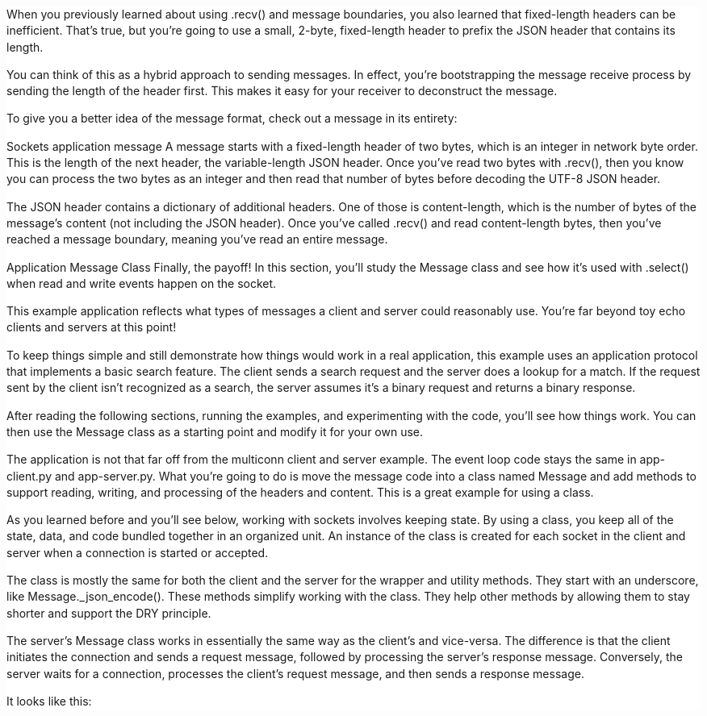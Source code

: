 When you previously learned about using .recv() and message boundaries, you also learned that fixed-length headers can be inefficient. That’s true, but you’re going to use a small, 2-byte, fixed-length header to prefix the JSON header that contains its length.

You can think of this as a hybrid approach to sending messages. In effect, you’re bootstrapping the message receive process by sending the length of the header first. This makes it easy for your receiver to deconstruct the message.

To give you a better idea of the message format, check out a message in its entirety:

Sockets application message
A message starts with a fixed-length header of two bytes, which is an integer in network byte order. This is the length of the next header, the variable-length JSON header. Once you’ve read two bytes with .recv(), then you know you can process the two bytes as an integer and then read that number of bytes before decoding the UTF-8 JSON header.

The JSON header contains a dictionary of additional headers. One of those is content-length, which is the number of bytes of the message’s content (not including the JSON header). Once you’ve called .recv() and read content-length bytes, then you’ve reached a message boundary, meaning you’ve read an entire message.

Application Message Class
Finally, the payoff! In this section, you’ll study the Message class and see how it’s used with .select() when read and write events happen on the socket.

This example application reflects what types of messages a client and server could reasonably use. You’re far beyond toy echo clients and servers at this point!

To keep things simple and still demonstrate how things would work in a real application, this example uses an application protocol that implements a basic search feature. The client sends a search request and the server does a lookup for a match. If the request sent by the client isn’t recognized as a search, the server assumes it’s a binary request and returns a binary response.

After reading the following sections, running the examples, and experimenting with the code, you’ll see how things work. You can then use the Message class as a starting point and modify it for your own use.

The application is not that far off from the multiconn client and server example. The event loop code stays the same in app-client.py and app-server.py. What you’re going to do is move the message code into a class named Message and add methods to support reading, writing, and processing of the headers and content. This is a great example for using a class.

As you learned before and you’ll see below, working with sockets involves keeping state. By using a class, you keep all of the state, data, and code bundled together in an organized unit. An instance of the class is created for each socket in the client and server when a connection is started or accepted.

The class is mostly the same for both the client and the server for the wrapper and utility methods. They start with an underscore, like Message._json_encode(). These methods simplify working with the class. They help other methods by allowing them to stay shorter and support the DRY principle.

The server’s Message class works in essentially the same way as the client’s and vice-versa. The difference is that the client initiates the connection and sends a request message, followed by processing the server’s response message. Conversely, the server waits for a connection, processes the client’s request message, and then sends a response message.

It looks like this:
